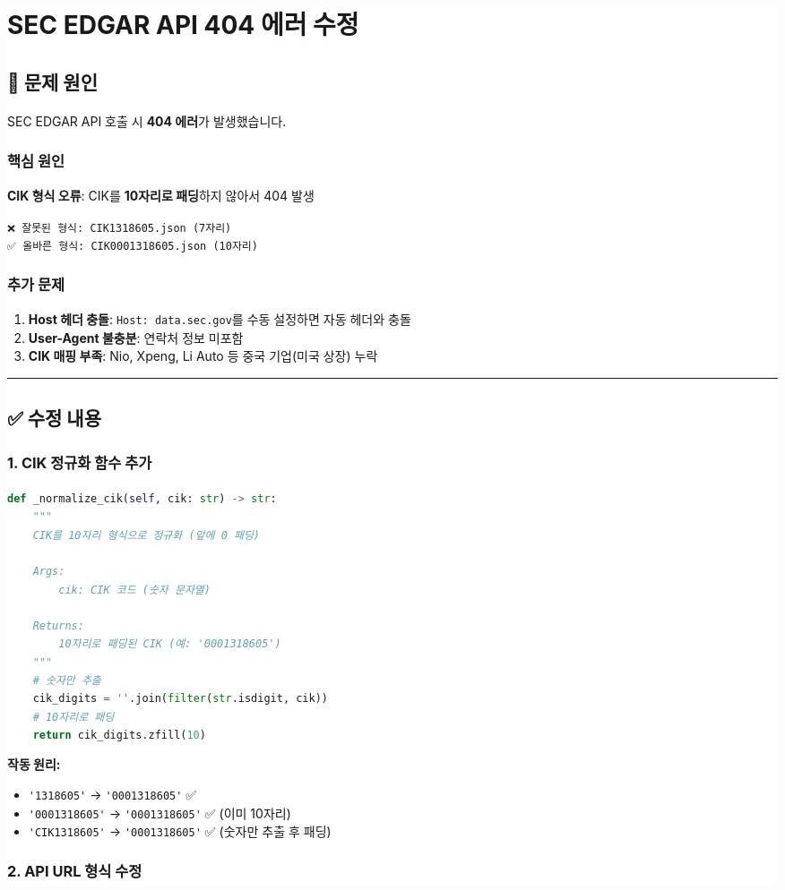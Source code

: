 # SEC EDGAR API 404 에러 수정

## 🐛 문제 원인

SEC EDGAR API 호출 시 **404 에러**가 발생했습니다.

### 핵심 원인

**CIK 형식 오류**: CIK를 **10자리로 패딩**하지 않아서 404 발생

```
❌ 잘못된 형식: CIK1318605.json (7자리)
✅ 올바른 형식: CIK0001318605.json (10자리)
```

### 추가 문제

1. **Host 헤더 충돌**: `Host: data.sec.gov`를 수동 설정하면 자동 헤더와 충돌
2. **User-Agent 불충분**: 연락처 정보 미포함
3. **CIK 매핑 부족**: Nio, Xpeng, Li Auto 등 중국 기업(미국 상장) 누락

---

## ✅ 수정 내용

### 1. **CIK 정규화 함수 추가**

```python
def _normalize_cik(self, cik: str) -> str:
    """
    CIK를 10자리 형식으로 정규화 (앞에 0 패딩)
    
    Args:
        cik: CIK 코드 (숫자 문자열)
        
    Returns:
        10자리로 패딩된 CIK (예: '0001318605')
    """
    # 숫자만 추출
    cik_digits = ''.join(filter(str.isdigit, cik))
    # 10자리로 패딩
    return cik_digits.zfill(10)
```

**작동 원리:**
- `'1318605'` → `'0001318605'` ✅
- `'0001318605'` → `'0001318605'` ✅ (이미 10자리)
- `'CIK1318605'` → `'0001318605'` ✅ (숫자만 추출 후 패딩)

### 2. **API URL 형식 수정**
